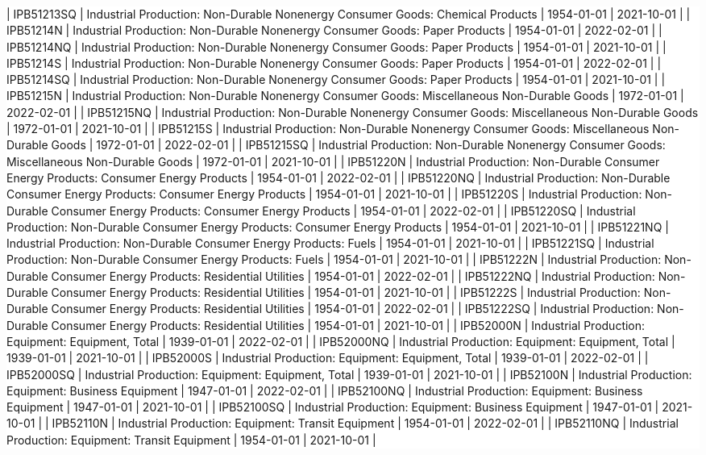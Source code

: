| IPB51213SQ      | Industrial Production: Non-Durable Nonenergy Consumer Goods: Chemical Products                                                                      | 1954-01-01          | 2021-10-01        |
| IPB51214N       | Industrial Production: Non-Durable Nonenergy Consumer Goods: Paper Products                                                                         | 1954-01-01          | 2022-02-01        |
| IPB51214NQ      | Industrial Production: Non-Durable Nonenergy Consumer Goods: Paper Products                                                                         | 1954-01-01          | 2021-10-01        |
| IPB51214S       | Industrial Production: Non-Durable Nonenergy Consumer Goods: Paper Products                                                                         | 1954-01-01          | 2022-02-01        |
| IPB51214SQ      | Industrial Production: Non-Durable Nonenergy Consumer Goods: Paper Products                                                                         | 1954-01-01          | 2021-10-01        |
| IPB51215N       | Industrial Production: Non-Durable Nonenergy Consumer Goods: Miscellaneous Non-Durable Goods                                                        | 1972-01-01          | 2022-02-01        |
| IPB51215NQ      | Industrial Production: Non-Durable Nonenergy Consumer Goods: Miscellaneous Non-Durable Goods                                                        | 1972-01-01          | 2021-10-01        |
| IPB51215S       | Industrial Production: Non-Durable Nonenergy Consumer Goods: Miscellaneous Non-Durable Goods                                                        | 1972-01-01          | 2022-02-01        |
| IPB51215SQ      | Industrial Production: Non-Durable Nonenergy Consumer Goods: Miscellaneous Non-Durable Goods                                                        | 1972-01-01          | 2021-10-01        |
| IPB51220N       | Industrial Production: Non-Durable Consumer Energy Products: Consumer Energy Products                                                               | 1954-01-01          | 2022-02-01        |
| IPB51220NQ      | Industrial Production: Non-Durable Consumer Energy Products: Consumer Energy Products                                                               | 1954-01-01          | 2021-10-01        |
| IPB51220S       | Industrial Production: Non-Durable Consumer Energy Products: Consumer Energy Products                                                               | 1954-01-01          | 2022-02-01        |
| IPB51220SQ      | Industrial Production: Non-Durable Consumer Energy Products: Consumer Energy Products                                                               | 1954-01-01          | 2021-10-01        |
| IPB51221NQ      | Industrial Production: Non-Durable Consumer Energy Products: Fuels                                                                                  | 1954-01-01          | 2021-10-01        |
| IPB51221SQ      | Industrial Production: Non-Durable Consumer Energy Products: Fuels                                                                                  | 1954-01-01          | 2021-10-01        |
| IPB51222N       | Industrial Production: Non-Durable Consumer Energy Products: Residential Utilities                                                                  | 1954-01-01          | 2022-02-01        |
| IPB51222NQ      | Industrial Production: Non-Durable Consumer Energy Products: Residential Utilities                                                                  | 1954-01-01          | 2021-10-01        |
| IPB51222S       | Industrial Production: Non-Durable Consumer Energy Products: Residential Utilities                                                                  | 1954-01-01          | 2022-02-01        |
| IPB51222SQ      | Industrial Production: Non-Durable Consumer Energy Products: Residential Utilities                                                                  | 1954-01-01          | 2021-10-01        |
| IPB52000N       | Industrial Production: Equipment: Equipment, Total                                                                                                  | 1939-01-01          | 2022-02-01        |
| IPB52000NQ      | Industrial Production: Equipment: Equipment, Total                                                                                                  | 1939-01-01          | 2021-10-01        |
| IPB52000S       | Industrial Production: Equipment: Equipment, Total                                                                                                  | 1939-01-01          | 2022-02-01        |
| IPB52000SQ      | Industrial Production: Equipment: Equipment, Total                                                                                                  | 1939-01-01          | 2021-10-01        |
| IPB52100N       | Industrial Production: Equipment: Business Equipment                                                                                                | 1947-01-01          | 2022-02-01        |
| IPB52100NQ      | Industrial Production: Equipment: Business Equipment                                                                                                | 1947-01-01          | 2021-10-01        |
| IPB52100SQ      | Industrial Production: Equipment: Business Equipment                                                                                                | 1947-01-01          | 2021-10-01        |
| IPB52110N       | Industrial Production: Equipment: Transit Equipment                                                                                                 | 1954-01-01          | 2022-02-01        |
| IPB52110NQ      | Industrial Production: Equipment: Transit Equipment                                                                                                 | 1954-01-01          | 2021-10-01        |